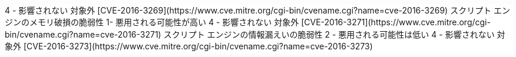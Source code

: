 </td>
<td style="border:1px solid black;">
4 - 影響されない

</td>
<td style="border:1px solid black;">
対象外

</td>
</tr>
<tr>
<td style="border:1px solid black;">
[CVE-2016-3269](https://www.cve.mitre.org/cgi-bin/cvename.cgi?name=cve-2016-3269)

</td>
<td style="border:1px solid black;">
スクリプト エンジンのメモリ破損の脆弱性

</td>
<td style="border:1px solid black;">
1- 悪用される可能性が高い

</td>
<td style="border:1px solid black;">
4 - 影響されない

</td>
<td style="border:1px solid black;">
対象外

</td>
</tr>
<tr>
<td style="border:1px solid black;">
[CVE-2016-3271](https://www.cve.mitre.org/cgi-bin/cvename.cgi?name=cve-2016-3271)

</td>
<td style="border:1px solid black;">
スクリプト エンジンの情報漏えいの脆弱性

</td>
<td style="border:1px solid black;">
2 - 悪用される可能性は低い

</td>
<td style="border:1px solid black;">
4 - 影響されない

</td>
<td style="border:1px solid black;">
対象外

</td>
</tr>
<tr>
<td style="border:1px solid black;">
[CVE-2016-3273](https://www.cve.mitre.org/cgi-bin/cvename.cgi?name=cve-2016-3273)
